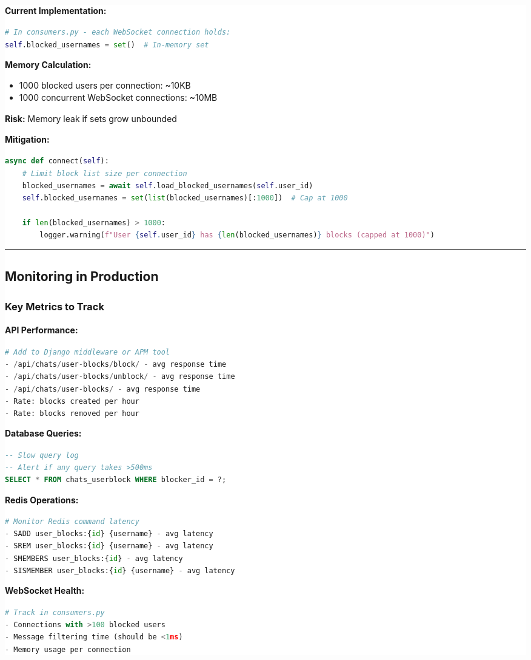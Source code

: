 **Current Implementation:**
```python
# In consumers.py - each WebSocket connection holds:
self.blocked_usernames = set()  # In-memory set
```

**Memory Calculation:**
- 1000 blocked users per connection: ~10KB
- 1000 concurrent WebSocket connections: ~10MB

**Risk:** Memory leak if sets grow unbounded

**Mitigation:**
```python
async def connect(self):
    # Limit block list size per connection
    blocked_usernames = await self.load_blocked_usernames(self.user_id)
    self.blocked_usernames = set(list(blocked_usernames)[:1000])  # Cap at 1000

    if len(blocked_usernames) > 1000:
        logger.warning(f"User {self.user_id} has {len(blocked_usernames)} blocks (capped at 1000)")
```

---

## Monitoring in Production

### Key Metrics to Track

**API Performance:**
```python
# Add to Django middleware or APM tool
- /api/chats/user-blocks/block/ - avg response time
- /api/chats/user-blocks/unblock/ - avg response time
- /api/chats/user-blocks/ - avg response time
- Rate: blocks created per hour
- Rate: blocks removed per hour
```

**Database Queries:**
```sql
-- Slow query log
-- Alert if any query takes >500ms
SELECT * FROM chats_userblock WHERE blocker_id = ?;
```

**Redis Operations:**
```python
# Monitor Redis command latency
- SADD user_blocks:{id} {username} - avg latency
- SREM user_blocks:{id} {username} - avg latency
- SMEMBERS user_blocks:{id} - avg latency
- SISMEMBER user_blocks:{id} {username} - avg latency
```

**WebSocket Health:**
```python
# Track in consumers.py
- Connections with >100 blocked users
- Message filtering time (should be <1ms)
- Memory usage per connection
```
